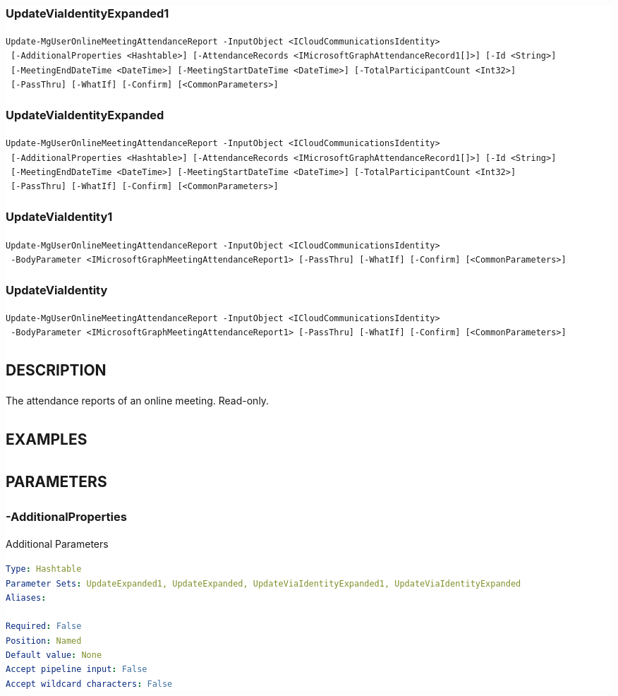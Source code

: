 ### UpdateViaIdentityExpanded1
```
Update-MgUserOnlineMeetingAttendanceReport -InputObject <ICloudCommunicationsIdentity>
 [-AdditionalProperties <Hashtable>] [-AttendanceRecords <IMicrosoftGraphAttendanceRecord1[]>] [-Id <String>]
 [-MeetingEndDateTime <DateTime>] [-MeetingStartDateTime <DateTime>] [-TotalParticipantCount <Int32>]
 [-PassThru] [-WhatIf] [-Confirm] [<CommonParameters>]
```

### UpdateViaIdentityExpanded
```
Update-MgUserOnlineMeetingAttendanceReport -InputObject <ICloudCommunicationsIdentity>
 [-AdditionalProperties <Hashtable>] [-AttendanceRecords <IMicrosoftGraphAttendanceRecord1[]>] [-Id <String>]
 [-MeetingEndDateTime <DateTime>] [-MeetingStartDateTime <DateTime>] [-TotalParticipantCount <Int32>]
 [-PassThru] [-WhatIf] [-Confirm] [<CommonParameters>]
```

### UpdateViaIdentity1
```
Update-MgUserOnlineMeetingAttendanceReport -InputObject <ICloudCommunicationsIdentity>
 -BodyParameter <IMicrosoftGraphMeetingAttendanceReport1> [-PassThru] [-WhatIf] [-Confirm] [<CommonParameters>]
```

### UpdateViaIdentity
```
Update-MgUserOnlineMeetingAttendanceReport -InputObject <ICloudCommunicationsIdentity>
 -BodyParameter <IMicrosoftGraphMeetingAttendanceReport1> [-PassThru] [-WhatIf] [-Confirm] [<CommonParameters>]
```

## DESCRIPTION
The attendance reports of an online meeting.
Read-only.

## EXAMPLES

## PARAMETERS

### -AdditionalProperties
Additional Parameters

```yaml
Type: Hashtable
Parameter Sets: UpdateExpanded1, UpdateExpanded, UpdateViaIdentityExpanded1, UpdateViaIdentityExpanded
Aliases:

Required: False
Position: Named
Default value: None
Accept pipeline input: False
Accept wildcard characters: False
```
